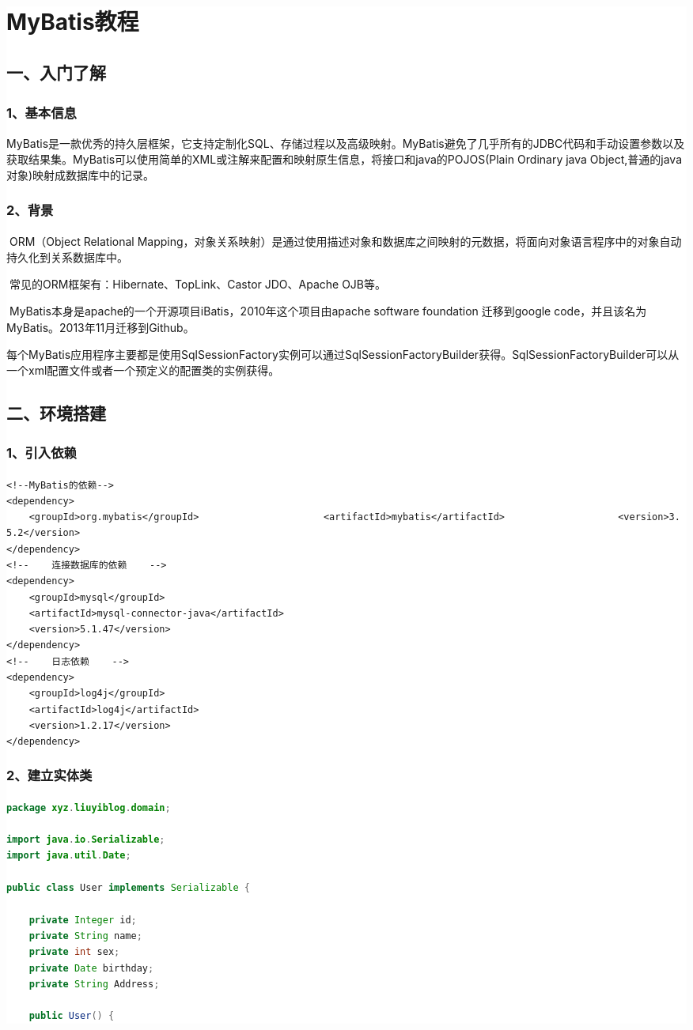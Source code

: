 #                                                      MyBatis教程

## 一、入门了解

### 1、基本信息

​         MyBatis是一款优秀的持久层框架，它支持定制化SQL、存储过程以及高级映射。MyBatis避免了几乎所有的JDBC代码和手动设置参数以及获取结果集。MyBatis可以使用简单的XML或注解来配置和映射原生信息，将接口和java的POJOS(Plain Ordinary java Object,普通的java对象)映射成数据库中的记录。

### 2、背景

​		ORM（Object Relational Mapping，对象关系映射）是通过使用描述对象和数据库之间映射的元数据，将面向对象语言程序中的对象自动持久化到关系数据库中。

​		常见的ORM框架有：Hibernate、TopLink、Castor JDO、Apache OJB等。

​		MyBatis本身是apache的一个开源项目iBatis，2010年这个项目由apache software foundation 迁移到google code，并且该名为MyBatis。2013年11月迁移到Github。

​		每个MyBatis应用程序主要都是使用SqlSessionFactory实例可以通过SqlSessionFactoryBuilder获得。SqlSessionFactoryBuilder可以从一个xml配置文件或者一个预定义的配置类的实例获得。

##  二、环境搭建

### 1、引入依赖

~~~pom
<!--MyBatis的依赖-->
<dependency>    
    <groupId>org.mybatis</groupId>    			  		<artifactId>mybatis</artifactId>     				<version>3.5.2</version>
</dependency>
<!--    连接数据库的依赖    -->
<dependency>
    <groupId>mysql</groupId>
    <artifactId>mysql-connector-java</artifactId>
    <version>5.1.47</version>
</dependency>
<!--    日志依赖    -->
<dependency>
    <groupId>log4j</groupId>
    <artifactId>log4j</artifactId>
    <version>1.2.17</version>
</dependency>
~~~

### 2、建立实体类

~~~java
package xyz.liuyiblog.domain;

import java.io.Serializable;
import java.util.Date;

public class User implements Serializable {

    private Integer id;
    private String name;
    private int sex;
    private Date birthday;
    private String Address;

    public User() {
~~~